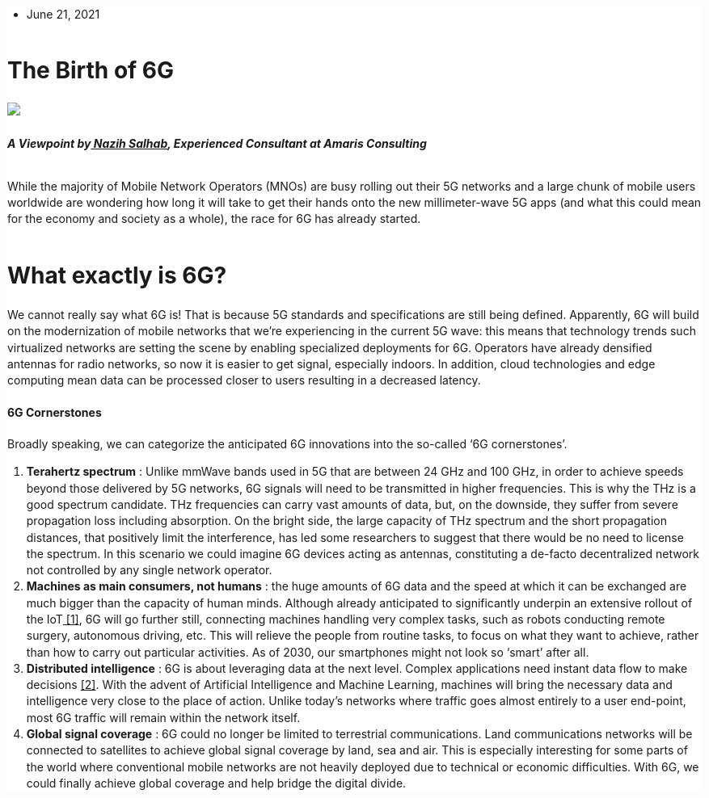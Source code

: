 * June 21, 2021


# The Birth of 6G
![](https://amaris.com/wp-content/uploads/2021/06/6G-Illustration-01-1024x823.png)
###### **A Viewpoint by[ Nazih Salhab](https://www.linkedin.com/in/nsalhab/), Experienced Consultant at Amaris Consulting**
While the majority of Mobile Network Operators (MNOs) are busy rolling out their 5G networks and a large chunk of mobile users worldwide are wondering how long it will take to get their hands onto the new millimeter-wave 5G apps (and what this could mean for the economy and society as a whole), the race for 6G has already started.
# What exactly is 6G?
We cannot really say what 6G is! That is because 5G standards and specifications are still being defined. Apparently, 6G will build on the modernization of mobile networks that we’re experiencing in the current 5G wave: this means that technology trends such virtualized networks are setting the scene by enabling specialized deployments for 6G. Operators have already densified antennas for radio networks, so now it is easier to get signal, especially indoors. In addition, cloud technologies and edge computing mean data can be processed closer to users resulting in a decreased latency.
#### 6G Cornerstones
Broadly speaking, we can categorize the anticipated 6G innovations into the so-called ‘6G cornerstones’.
  1. **Terahertz spectrum** : Unlike mmWave bands used in 5G that are between 24 GHz and 100 GHz, in order to achieve speeds beyond those delivered by 5G networks, 6G signals will need to be transmitted in higher frequencies. This is why the THz is a good spectrum candidate. THz frequencies can carry vast amounts of data, but, on the downside, they suffer from severe propagation loss including absorption. On the bright side, the large capacity of THz spectrum and the short propagation distances, that positively limit the interference, has led some researchers to suggest that there would be no need to license the spectrum. In this scenario we could imagine 6G devices acting as antennas, constituting a de-facto decentralized network not controlled by any single network operator.
  2. **Machines as main consumers, not humans** : the huge amounts of 6G data and the speed at which it can be exchanged are much bigger than the capacity of human minds. Although already anticipated to significantly underpin an extensive rollout of the IoT[ [1]](https://amaris.com/insights/viewpoint/the-birth-of-6g/#ref01), 6G will go further still, connecting machines handling very complex tasks, such as robots conducting remote surgery, autonomous driving, etc. This will relieve the people from routine tasks, to focus on what they want to achieve, rather than how to carry out particular activities. As of 2030, our smartphones might not look so ‘smart’ after all.
  3. **Distributed intelligence** : 6G is about leveraging data at the next level. Complex applications need instant data flow to make decisions [[2]](https://amaris.com/insights/viewpoint/the-birth-of-6g/#ref02). With the advent of Artificial Intelligence and Machine Learning, machines will bring the necessary data and intelligence very close to the place of action. Unlike today’s networks where traffic goes almost entirely to a user end-point, most 6G traffic will remain within the network itself.
  4. **Global signal coverage** : 6G could no longer be limited to terrestrial communications. Land communications networks will be connected to satellites to achieve global signal coverage by land, sea and air. This is especially interesting for some parts of the world where conventional mobile networks are not heavily deployed due to technical or economic difficulties. With 6G, we could finally achieve global coverage and help bridge the digital divide.
